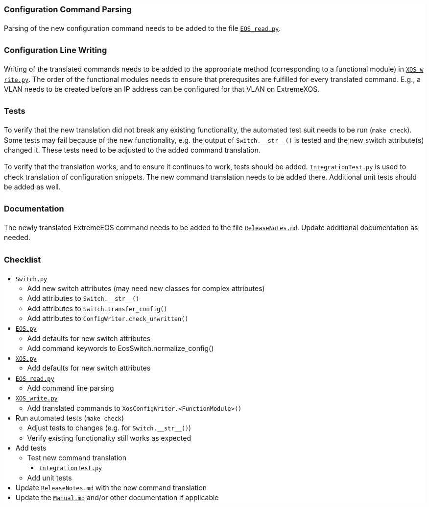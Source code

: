 ### Configuration Command Parsing

Parsing of the new configuration command needs to be added to the file
[`EOS_read.py`](../src/EOS_read.py).

### Configuration Line Writing

Writing of the translated commands needs to be added to the
appropriate method (corresponding to a functional module) in
[`XOS_write.py`](../src/XOS_write.py). The order of the functional
modules needs to ensure that prerequsites are fulfilled for
every translated command. E.g., a VLAN needs to be created before an IP
address can be configured for that VLAN on ExtremeXOS.

### Tests

To verify that the new translation did not break any existing functionality,
the automated test suit needs to be run (`make check`). Some tests may fail
because of the new functionality, e.g. the output of `Switch.__str__()` is
tested and the new switch attribute(s) changed it. These tests need to be
adjusted to the added command translation.

To verify that the translation works, and to ensure it continues to work,
tests should be added. [`IntegrationTest.py`](../tests/IntegrationTest.py)
is used to check translation of configuration snippets. The new command
translation needs to be added there. Additional unit tests should be
added as well.

### Documentation

The newly translated ExtremeEOS command needs to be added to the file
[`ReleaseNotes.md`](ReleaseNotes.md). Update additional documentation
as needed.

### Checklist

* [`Switch.py`](../src/Switch.py)
    * Add new switch attributes (may need new classes for complex attributes)
    * Add attributes to `Switch.__str__()`
    * Add attributes to `Switch.transfer_config()`
    * Add attributes to `ConfigWriter.check_unwritten()`
* [`EOS.py`](../src/EOS.py)
    * Add defaults for new switch attributes
    * Add command keywords to EosSwitch.normalize_config()
* [`XOS.py`](../src/XOS.py)
    * Add defaults for new switch attributes
* [`EOS_read.py`](../src/EOS_read.py)
    * Add command line parsing
* [`XOS_write.py`](../src/XOS_write.py)
    * Add translated commands to `XosConfigWriter.<FunctionModule>()`
* Run automated tests (`make check`)
    * Adjust tests to changes (e.g. for `Switch.__str__()`)
    * Verify existing functionality still works as expected
* Add tests
    * Test new command translation
        * [`IntegrationTest.py`](../tests/IntegrationTest.py)
    * Add unit tests
* Update [`ReleaseNotes.md`](ReleaseNotes.md) with the new command translation
* Update the [`Manual.md`](Manual.md) and/or other documentation if applicable
